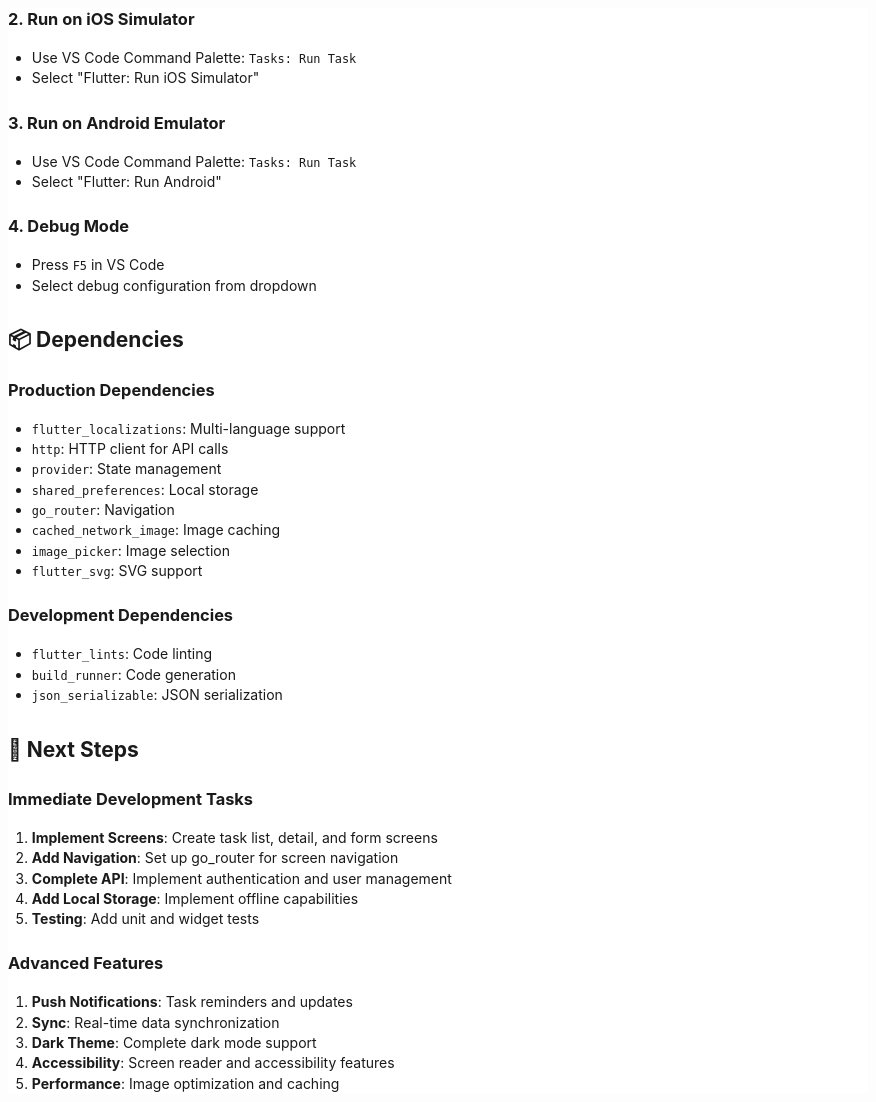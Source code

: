 ### 2. **Run on iOS Simulator**

- Use VS Code Command Palette: `Tasks: Run Task`
- Select "Flutter: Run iOS Simulator"

### 3. **Run on Android Emulator**

- Use VS Code Command Palette: `Tasks: Run Task`
- Select "Flutter: Run Android"

### 4. **Debug Mode**

- Press `F5` in VS Code
- Select debug configuration from dropdown

## 📦 Dependencies

### Production Dependencies

- `flutter_localizations`: Multi-language support
- `http`: HTTP client for API calls
- `provider`: State management
- `shared_preferences`: Local storage
- `go_router`: Navigation
- `cached_network_image`: Image caching
- `image_picker`: Image selection
- `flutter_svg`: SVG support

### Development Dependencies

- `flutter_lints`: Code linting
- `build_runner`: Code generation
- `json_serializable`: JSON serialization

## 🔧 Next Steps

### Immediate Development Tasks

1. **Implement Screens**: Create task list, detail, and form screens
2. **Add Navigation**: Set up go_router for screen navigation
3. **Complete API**: Implement authentication and user management
4. **Add Local Storage**: Implement offline capabilities
5. **Testing**: Add unit and widget tests

### Advanced Features

1. **Push Notifications**: Task reminders and updates
2. **Sync**: Real-time data synchronization
3. **Dark Theme**: Complete dark mode support
4. **Accessibility**: Screen reader and accessibility features
5. **Performance**: Image optimization and caching
